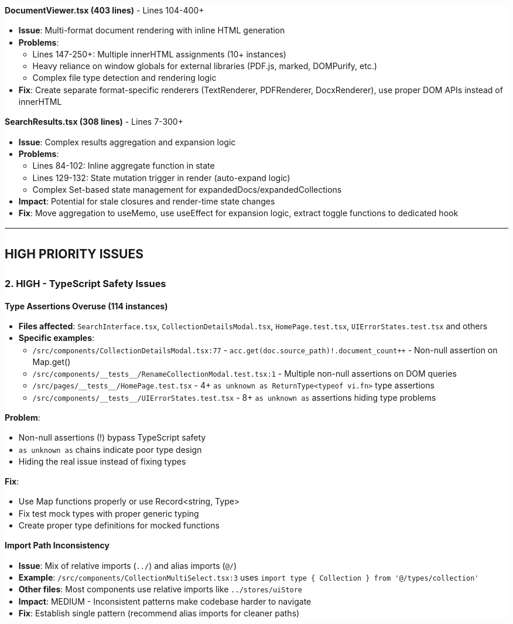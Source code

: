 **DocumentViewer.tsx (403 lines)** - Lines 104-400+
- **Issue**: Multi-format document rendering with inline HTML generation
- **Problems**:
  - Lines 147-250+: Multiple innerHTML assignments (10+ instances)
  - Heavy reliance on window globals for external libraries (PDF.js, marked, DOMPurify, etc.)
  - Complex file type detection and rendering logic
- **Fix**: Create separate format-specific renderers (TextRenderer, PDFRenderer, DocxRenderer), use proper DOM APIs instead of innerHTML

**SearchResults.tsx (308 lines)** - Lines 7-300+
- **Issue**: Complex results aggregation and expansion logic
- **Problems**:
  - Lines 84-102: Inline aggregate function in state
  - Lines 129-132: State mutation trigger in render (auto-expand logic)
  - Complex Set-based state management for expandedDocs/expandedCollections
- **Impact**: Potential for stale closures and render-time state changes
- **Fix**: Move aggregation to useMemo, use useEffect for expansion logic, extract toggle functions to dedicated hook

---

## HIGH PRIORITY ISSUES

### 2. HIGH - TypeScript Safety Issues

**Type Assertions Overuse (114 instances)**
- **Files affected**: `SearchInterface.tsx`, `CollectionDetailsModal.tsx`, `HomePage.test.tsx`, `UIErrorStates.test.tsx` and others
- **Specific examples**:
  - `/src/components/CollectionDetailsModal.tsx:77` - `acc.get(doc.source_path)!.document_count++` - Non-null assertion on Map.get()
  - `/src/components/__tests__/RenameCollectionModal.test.tsx:1` - Multiple non-null assertions on DOM queries
  - `/src/pages/__tests__/HomePage.test.tsx` - 4+ `as unknown as ReturnType<typeof vi.fn>` type assertions
  - `/src/components/__tests__/UIErrorStates.test.tsx` - 8+ `as unknown as` assertions hiding type problems

**Problem**: 
- Non-null assertions (!) bypass TypeScript safety
- `as unknown as` chains indicate poor type design
- Hiding the real issue instead of fixing types

**Fix**: 
- Use Map functions properly or use Record<string, Type>
- Fix test mock types with proper generic typing
- Create proper type definitions for mocked functions

**Import Path Inconsistency**
- **Issue**: Mix of relative imports (`../`) and alias imports (`@/`)
- **Example**: `/src/components/CollectionMultiSelect.tsx:3` uses `import type { Collection } from '@/types/collection'`
- **Other files**: Most components use relative imports like `../stores/uiStore`
- **Impact**: MEDIUM - Inconsistent patterns make codebase harder to navigate
- **Fix**: Establish single pattern (recommend alias imports for cleaner paths)
